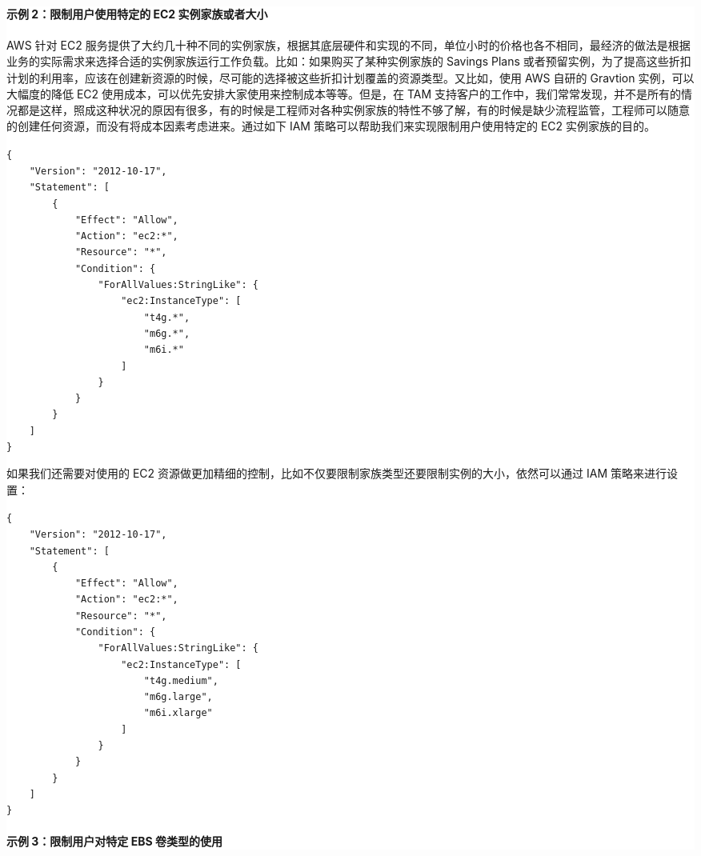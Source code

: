 #### 示例 2：限制用户使用特定的 EC2 实例家族或者大小

AWS 针对 EC2 服务提供了大约几十种不同的实例家族，根据其底层硬件和实现的不同，单位小时的价格也各不相同，最经济的做法是根据业务的实际需求来选择合适的实例家族运行工作负载。比如：如果购买了某种实例家族的 Savings Plans 或者预留实例，为了提高这些折扣计划的利用率，应该在创建新资源的时候，尽可能的选择被这些折扣计划覆盖的资源类型。又比如，使用 AWS 自研的 Gravtion 实例，可以大幅度的降低 EC2 使用成本，可以优先安排大家使用来控制成本等等。但是，在 TAM 支持客户的工作中，我们常常发现，并不是所有的情况都是这样，照成这种状况的原因有很多，有的时候是工程师对各种实例家族的特性不够了解，有的时候是缺少流程监管，工程师可以随意的创建任何资源，而没有将成本因素考虑进来。通过如下 IAM 策略可以帮助我们来实现限制用户使用特定的 EC2 实例家族的目的。

```
{
    "Version": "2012-10-17",
    "Statement": [
        {
            "Effect": "Allow",
            "Action": "ec2:*",
            "Resource": "*",
            "Condition": {
                "ForAllValues:StringLike": {
                    "ec2:InstanceType": [
                        "t4g.*",
                        "m6g.*",
                        "m6i.*"
                    ]
                }
            }
        }
    ]
}
```

如果我们还需要对使用的 EC2 资源做更加精细的控制，比如不仅要限制家族类型还要限制实例的大小，依然可以通过 IAM 策略来进行设置：

```
{
    "Version": "2012-10-17",
    "Statement": [
        {
            "Effect": "Allow",
            "Action": "ec2:*",
            "Resource": "*",
            "Condition": {
                "ForAllValues:StringLike": {
                    "ec2:InstanceType": [
                        "t4g.medium",
                        "m6g.large",
                        "m6i.xlarge"
                    ]
                }
            }
        }
    ]
}
```

#### 示例 3：限制用户对特定 EBS 卷类型的使用
